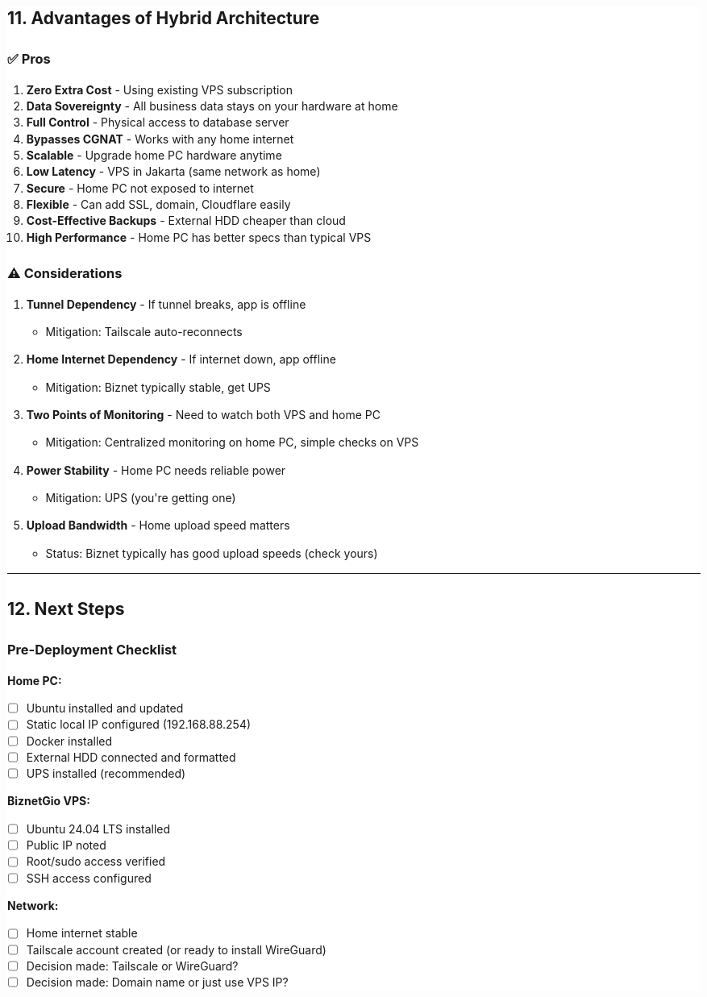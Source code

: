 
## 11. Advantages of Hybrid Architecture

### ✅ **Pros**

1. **Zero Extra Cost** - Using existing VPS subscription
2. **Data Sovereignty** - All business data stays on your hardware at home
3. **Full Control** - Physical access to database server
4. **Bypasses CGNAT** - Works with any home internet
5. **Scalable** - Upgrade home PC hardware anytime
6. **Low Latency** - VPS in Jakarta (same network as home)
7. **Secure** - Home PC not exposed to internet
8. **Flexible** - Can add SSL, domain, Cloudflare easily
9. **Cost-Effective Backups** - External HDD cheaper than cloud
10. **High Performance** - Home PC has better specs than typical VPS

### ⚠️ **Considerations**

1. **Tunnel Dependency** - If tunnel breaks, app is offline
   - Mitigation: Tailscale auto-reconnects

2. **Home Internet Dependency** - If internet down, app offline
   - Mitigation: Biznet typically stable, get UPS

3. **Two Points of Monitoring** - Need to watch both VPS and home PC
   - Mitigation: Centralized monitoring on home PC, simple checks on VPS

4. **Power Stability** - Home PC needs reliable power
   - Mitigation: UPS (you're getting one)

5. **Upload Bandwidth** - Home upload speed matters
   - Status: Biznet typically has good upload speeds (check yours)

---

## 12. Next Steps

### **Pre-Deployment Checklist**

**Home PC:**
- [ ] Ubuntu installed and updated
- [ ] Static local IP configured (192.168.88.254)
- [ ] Docker installed
- [ ] External HDD connected and formatted
- [ ] UPS installed (recommended)

**BiznetGio VPS:**
- [ ] Ubuntu 24.04 LTS installed
- [ ] Public IP noted
- [ ] Root/sudo access verified
- [ ] SSH access configured

**Network:**
- [ ] Home internet stable
- [ ] Tailscale account created (or ready to install WireGuard)
- [ ] Decision made: Tailscale or WireGuard?
- [ ] Decision made: Domain name or just use VPS IP?
